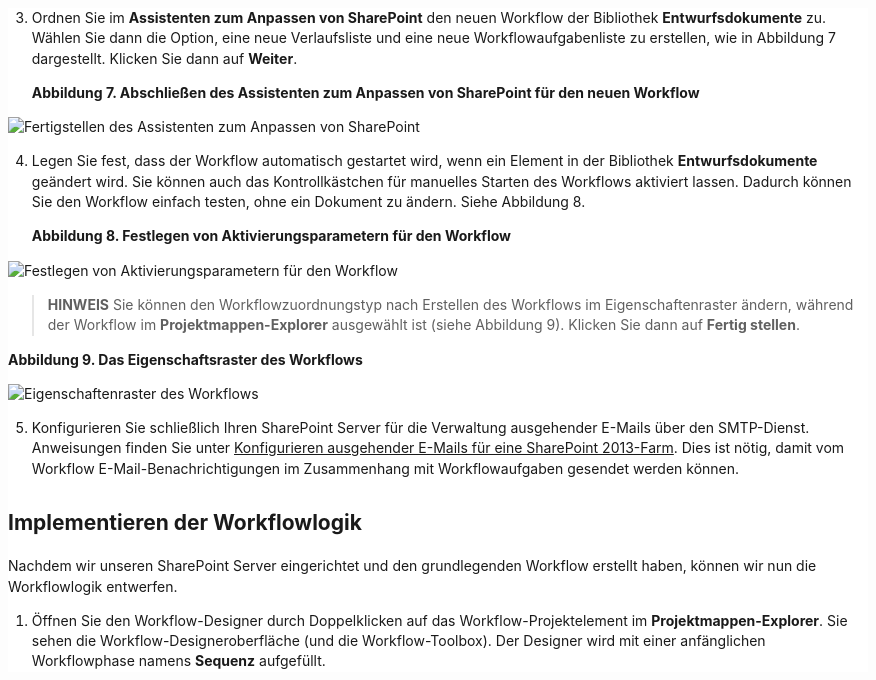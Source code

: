 
  

  
3. Ordnen Sie im **Assistenten zum Anpassen von SharePoint** den neuen Workflow der Bibliothek **Entwurfsdokumente** zu. Wählen Sie dann die Option, eine neue Verlaufsliste und eine neue Workflowaufgabenliste zu erstellen, wie in Abbildung 7 dargestellt. Klicken Sie dann auf **Weiter**.
    
   **Abbildung 7. Abschließen des Assistenten zum Anpassen von SharePoint für den neuen Workflow**

  

![Fertigstellen des Assistenten zum Anpassen von SharePoint](images/ngGK_Fig07.png)
  

  

  
4. Legen Sie fest, dass der Workflow automatisch gestartet wird, wenn ein Element in der Bibliothek **Entwurfsdokumente** geändert wird. Sie können auch das Kontrollkästchen für manuelles Starten des Workflows aktiviert lassen. Dadurch können Sie den Workflow einfach testen, ohne ein Dokument zu ändern. Siehe Abbildung 8.
    
   **Abbildung 8. Festlegen von Aktivierungsparametern für den Workflow**

  

![Festlegen von Aktivierungsparametern für den Workflow](images/ngGK_Fig08.png)
  

    
> **HINWEIS**
> Sie können den Workflowzuordnungstyp nach Erstellen des Workflows im Eigenschaftenraster ändern, während der Workflow im **Projektmappen-Explorer** ausgewählt ist (siehe Abbildung 9). Klicken Sie dann auf **Fertig stellen**. 

   **Abbildung 9. Das Eigenschaftsraster des Workflows**

  

![Eigenschaftenraster des Workflows](images/ngGK_Fig09.png)
  

  

  
5. Konfigurieren Sie schließlich Ihren SharePoint Server für die Verwaltung ausgehender E-Mails über den SMTP-Dienst. Anweisungen finden Sie unter  [Konfigurieren ausgehender E-Mails für eine SharePoint 2013-Farm](http://technet.microsoft.com/de-de/library/cc263462.aspx). Dies ist nötig, damit vom Workflow E-Mail-Benachrichtigungen im Zusammenhang mit Workflowaufgaben gesendet werden können.
    
  

## Implementieren der Workflowlogik
<a name="bmImplementLogic"> </a>

Nachdem wir unseren SharePoint Server eingerichtet und den grundlegenden Workflow erstellt haben, können wir nun die Workflowlogik entwerfen.
  
    
    

1. Öffnen Sie den Workflow-Designer durch Doppelklicken auf das Workflow-Projektelement im **Projektmappen-Explorer**. Sie sehen die Workflow-Designeroberfläche (und die Workflow-Toolbox). Der Designer wird mit einer anfänglichen Workflowphase namens **Sequenz** aufgefüllt.
    